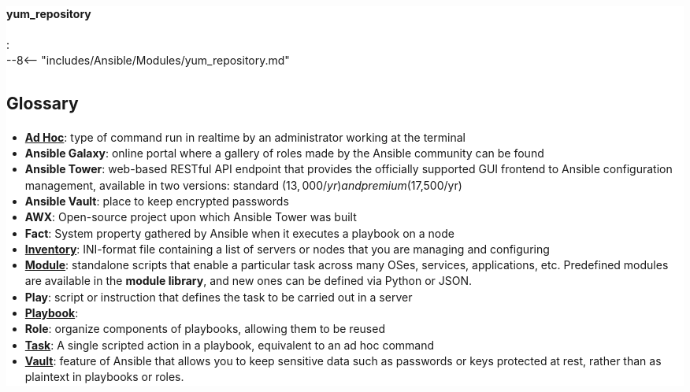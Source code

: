#### yum_repository
:   
    --8<-- "includes/Ansible/Modules/yum_repository.md"

## Glossary

- [**Ad Hoc**](#ad-hoc): type of command run in realtime by an administrator working at the terminal
- **Ansible Galaxy**: online portal where a gallery of roles made by the Ansible community can be found
- **Ansible Tower**: web-based RESTful API endpoint that provides the officially supported GUI frontend to Ansible configuration management, available in two versions: standard ($13,000/yr) and premium ($17,500/yr)
- **Ansible Vault**: place to keep encrypted passwords
- **AWX**: Open-source project upon which Ansible Tower was built
- **Fact**: System property gathered by Ansible when it executes a playbook on a node
- [**Inventory**](#inventory): INI-format file containing a list of servers or nodes that you are managing and configuring
- [**Module**](#modules): standalone scripts that enable a particular task across many OSes, services, applications, etc. 
Predefined modules are available in the **module library**, and new ones can be defined via Python or JSON.
- **Play**: script or instruction that defines the task to be carried out in a server
- [**Playbook**](#playbook):   
- **Role**: organize components of playbooks, allowing them to be reused
- [**Task**](#task): A single scripted action in a playbook, equivalent to an ad hoc command
- [**Vault**](#vault): feature of Ansible that allows you to keep sensitive data such as passwords or keys protected at rest, rather than as plaintext in playbooks or roles.
